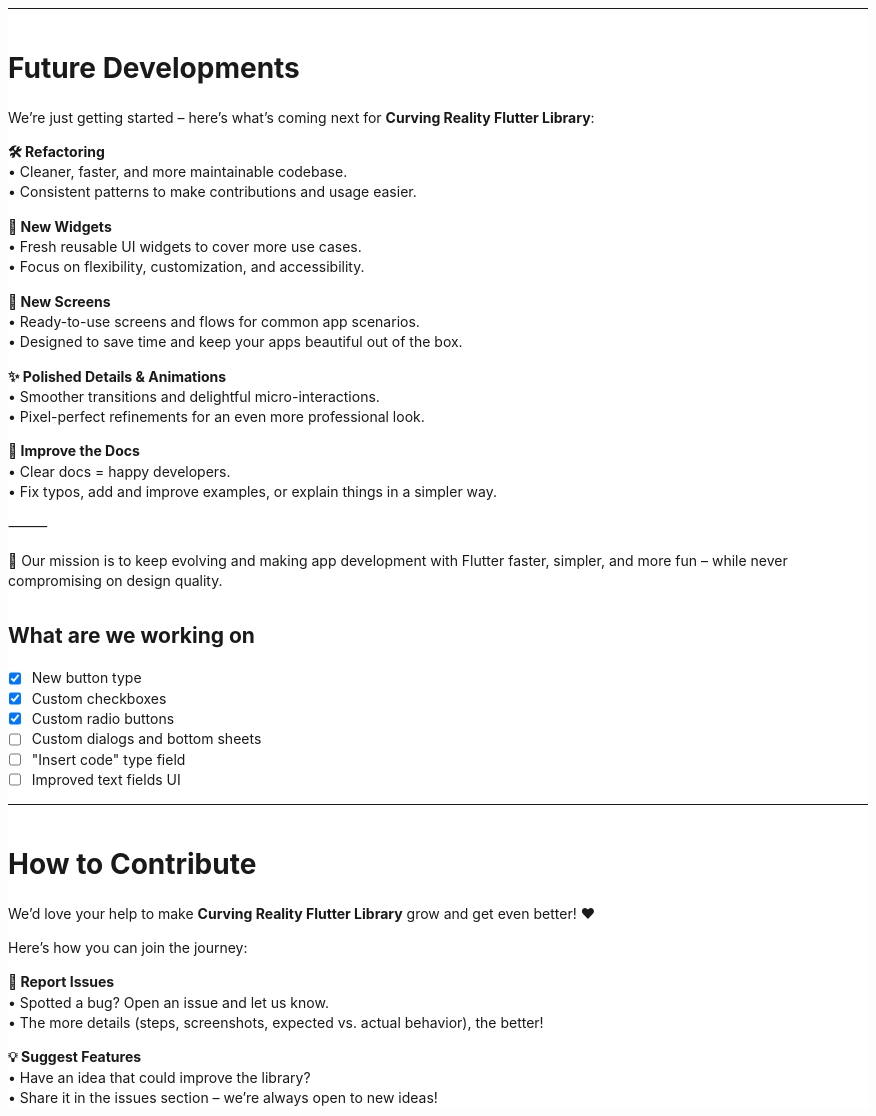 <hr>

# Future Developments

We’re just getting started – here’s what’s coming next for **Curving Reality Flutter Library**:

**🛠 Refactoring**<br>
• Cleaner, faster, and more maintainable codebase.<br>
• Consistent patterns to make contributions and usage easier.

**🧩 New Widgets**<br>
• Fresh reusable UI widgets to cover more use cases.<br>
• Focus on flexibility, customization, and accessibility.

**📱 New Screens**<br>
• Ready-to-use screens and flows for common app scenarios.<br>
• Designed to save time and keep your apps beautiful out of the box.

**✨ Polished Details & Animations**<br>
• Smoother transitions and delightful micro-interactions.<br>
• Pixel-perfect refinements for an even more professional look.

**📝 Improve the Docs**<br>
• Clear docs = happy developers.<br>
• Fix typos, add and improve examples, or explain things in a simpler way.

⸻

🚀 Our mission is to keep evolving and making app development with Flutter faster, simpler, and more fun – while never compromising on design quality.

## What are we working on

- [x] New button type
- [x] Custom checkboxes
- [x] Custom radio buttons
- [ ] Custom dialogs and bottom sheets
- [ ] "Insert code" type field
- [ ] Improved text fields UI

<hr>

# How to Contribute

We’d love your help to make **Curving Reality Flutter Library** grow and get even better! ❤️

Here’s how you can join the journey:

**🐞 Report Issues**<br>
• Spotted a bug? Open an issue and let us know.<br>
• The more details (steps, screenshots, expected vs. actual behavior), the better!

**💡 Suggest Features**<br>
• Have an idea that could improve the library?<br>
• Share it in the issues section – we’re always open to new ideas!
